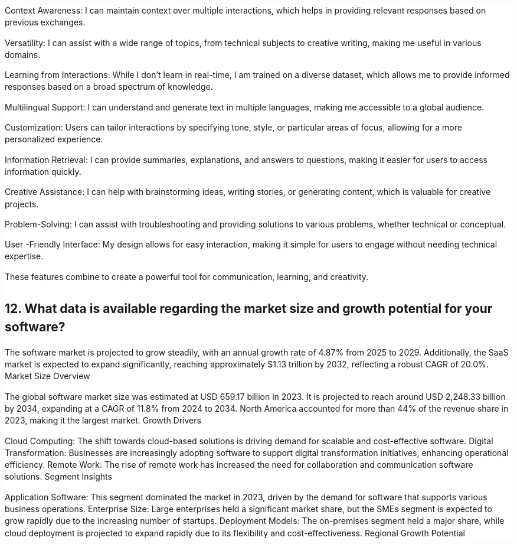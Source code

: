 Context Awareness: I can maintain context over multiple interactions, which helps in providing relevant responses based on previous exchanges.

Versatility: I can assist with a wide range of topics, from technical subjects to creative writing, making me useful in various domains.

Learning from Interactions: While I don’t learn in real-time, I am trained on a diverse dataset, which allows me to provide informed responses based on a broad spectrum of knowledge.

Multilingual Support: I can understand and generate text in multiple languages, making me accessible to a global audience.

Customization: Users can tailor interactions by specifying tone, style, or particular areas of focus, allowing for a more personalized experience.

Information Retrieval: I can provide summaries, explanations, and answers to questions, making it easier for users to access information quickly.

Creative Assistance: I can help with brainstorming ideas, writing stories, or generating content, which is valuable for creative projects.

Problem-Solving: I can assist with troubleshooting and providing solutions to various problems, whether technical or conceptual.

User -Friendly Interface: My design allows for easy interaction, making it simple for users to engage without needing technical expertise.

These features combine to create a powerful tool for communication, learning, and creativity.
## 12. What data is available regarding the market size and growth potential for your software?
The software market is projected to grow steadily, with an annual growth rate of 4.87% from 2025 to 2029. Additionally, the SaaS market is expected to expand significantly, reaching approximately $1.13 trillion by 2032, reflecting a robust CAGR of 20.0%. Market Size Overview

The global software market size was estimated at USD 659.17 billion in 2023.
It is projected to reach around USD 2,248.33 billion by 2034, expanding at a CAGR of 11.8% from 2024 to 2034.
North America accounted for more than 44% of the revenue share in 2023, making it the largest market.
Growth Drivers

Cloud Computing: The shift towards cloud-based solutions is driving demand for scalable and cost-effective software.
Digital Transformation: Businesses are increasingly adopting software to support digital transformation initiatives, enhancing operational efficiency.
Remote Work: The rise of remote work has increased the need for collaboration and communication software solutions.
Segment Insights

Application Software: This segment dominated the market in 2023, driven by the demand for software that supports various business operations.
Enterprise Size: Large enterprises held a significant market share, but the SMEs segment is expected to grow rapidly due to the increasing number of startups.
Deployment Models: The on-premises segment held a major share, while cloud deployment is projected to expand rapidly due to its flexibility and cost-effectiveness.
Regional Growth Potential
